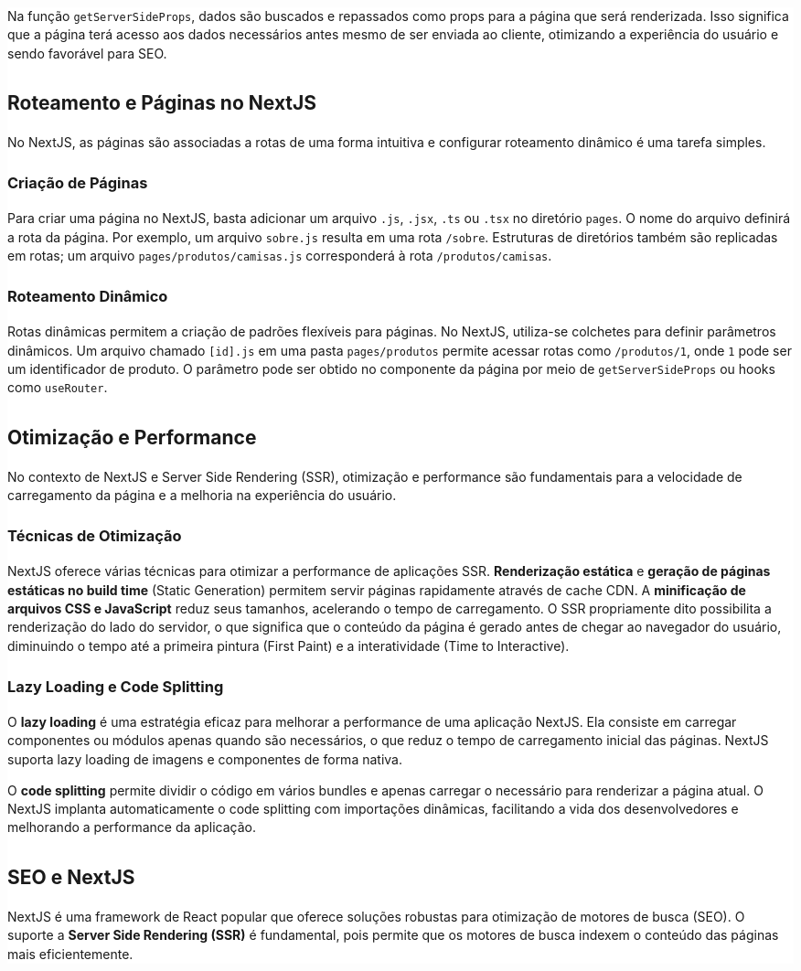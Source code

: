 Na função `getServerSideProps`, dados são buscados e repassados como props para a página que será renderizada. Isso significa que a página terá acesso aos dados necessários antes mesmo de ser enviada ao cliente, otimizando a experiência do usuário e sendo favorável para SEO.

## Roteamento e Páginas no NextJS

No NextJS, as páginas são associadas a rotas de uma forma intuitiva e configurar roteamento dinâmico é uma tarefa simples.

### Criação de Páginas

Para criar uma página no NextJS, basta adicionar um arquivo `.js`, `.jsx`, `.ts` ou `.tsx` no diretório `pages`. O nome do arquivo definirá a rota da página. Por exemplo, um arquivo `sobre.js` resulta em uma rota `/sobre`. Estruturas de diretórios também são replicadas em rotas; um arquivo `pages/produtos/camisas.js` corresponderá à rota `/produtos/camisas`.

### Roteamento Dinâmico

Rotas dinâmicas permitem a criação de padrões flexíveis para páginas. No NextJS, utiliza-se colchetes para definir parâmetros dinâmicos. Um arquivo chamado `[id].js` em uma pasta `pages/produtos` permite acessar rotas como `/produtos/1`, onde `1` pode ser um identificador de produto. O parâmetro pode ser obtido no componente da página por meio de `getServerSideProps` ou hooks como `useRouter`.

## Otimização e Performance

No contexto de NextJS e Server Side Rendering (SSR), otimização e performance são fundamentais para a velocidade de carregamento da página e a melhoria na experiência do usuário.

### Técnicas de Otimização

NextJS oferece várias técnicas para otimizar a performance de aplicações SSR. **Renderização estática** e **geração de páginas estáticas no build time** (Static Generation) permitem servir páginas rapidamente através de cache CDN. A **minificação de arquivos CSS e JavaScript** reduz seus tamanhos, acelerando o tempo de carregamento. O SSR propriamente dito possibilita a renderização do lado do servidor, o que significa que o conteúdo da página é gerado antes de chegar ao navegador do usuário, diminuindo o tempo até a primeira pintura (First Paint) e a interatividade (Time to Interactive).

### Lazy Loading e Code Splitting

O **lazy loading** é uma estratégia eficaz para melhorar a performance de uma aplicação NextJS. Ela consiste em carregar componentes ou módulos apenas quando são necessários, o que reduz o tempo de carregamento inicial das páginas. NextJS suporta lazy loading de imagens e componentes de forma nativa.

O **code splitting** permite dividir o código em vários bundles e apenas carregar o necessário para renderizar a página atual. O NextJS implanta automaticamente o code splitting com importações dinâmicas, facilitando a vida dos desenvolvedores e melhorando a performance da aplicação.

## SEO e NextJS

NextJS é uma framework de React popular que oferece soluções robustas para otimização de motores de busca (SEO). O suporte a **Server Side Rendering (SSR)** é fundamental, pois permite que os motores de busca indexem o conteúdo das páginas mais eficientemente.
